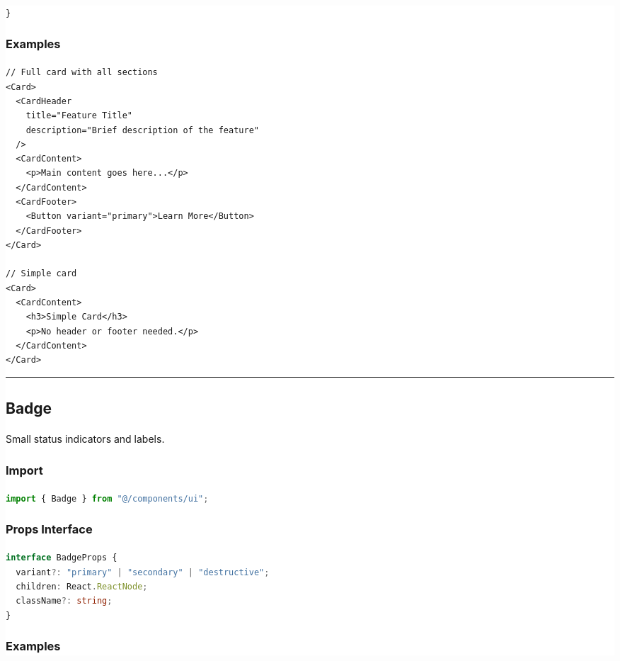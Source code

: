 ```typescript
}
```

### Examples

```tsx
// Full card with all sections
<Card>
  <CardHeader
    title="Feature Title"
    description="Brief description of the feature"
  />
  <CardContent>
    <p>Main content goes here...</p>
  </CardContent>
  <CardFooter>
    <Button variant="primary">Learn More</Button>
  </CardFooter>
</Card>

// Simple card
<Card>
  <CardContent>
    <h3>Simple Card</h3>
    <p>No header or footer needed.</p>
  </CardContent>
</Card>
```

---

## Badge

Small status indicators and labels.

### Import

```typescript
import { Badge } from "@/components/ui";
```

### Props Interface

```typescript
interface BadgeProps {
  variant?: "primary" | "secondary" | "destructive";
  children: React.ReactNode;
  className?: string;
}
```

### Examples
